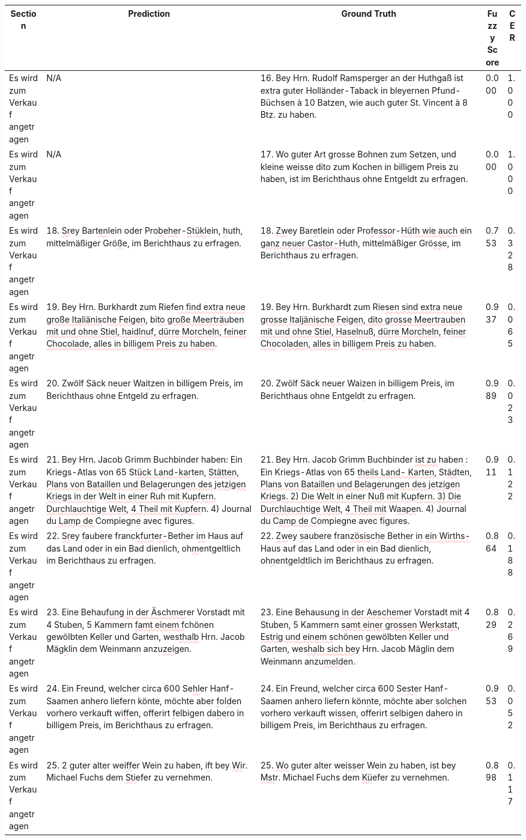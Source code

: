<style>
.diff { text-decoration: underline; text-decoration-color: #ffcccc; text-decoration-style: wavy; }
</style>

| Section | Prediction | Ground Truth | Fuzzy Score | CER |
|---------|------------|--------------|-------------|-----|
| Es wird zum Verkauf angetragen | N/A | 16. Bey Hrn. Rudolf Ramsperger an der Huthgaß ist extra guter Holländer-Taback in bleyernen Pfund-Büchsen à 10 Batzen, wie auch guter St. Vincent à 8 Btz. zu haben. | 0.000 | 1.000 |
| Es wird zum Verkauf angetragen | N/A | 17. Wo guter Art grosse Bohnen zum Setzen, und kleine weisse dito zum Kochen in billigem Preis zu haben, ist im Berichthaus ohne Entgeldt zu erfragen. | 0.000 | 1.000 |
| Es wird zum Verkauf angetragen | 18. <span class="diff">Sr</span>ey Bart<span class="diff">en</span>lein oder Pro<span class="diff">b</span>e<span class="diff">he</span>r-<span class="diff">S</span>t<span class="diff">ükl</span>ein<span class="diff">,</span> <span class="diff">h</span>uth, mittelmäßiger Grö<span class="diff">ß</span>e, im Berichthaus zu erfragen. | 18. <span class="diff">Zw</span>ey Bar<span class="diff">e</span>tlein oder Pro<span class="diff">f</span>e<span class="diff">sso</span>r-<span class="diff">Hü</span>t<span class="diff">h wie auch </span>ein <span class="diff">ganz neuer Castor-H</span>uth, mittelmäßiger Grö<span class="diff">ss</span>e, im Berichthaus zu erfragen. | 0.753 | 0.328 |
| Es wird zum Verkauf angetragen | 19. Bey Hrn. Burkhardt zum Riefe<span class="diff">n find extra neue große Italiänis</span>c<span class="diff">he Feigen,</span> bi<span class="diff">to große Meerträu</span>ben<span class="diff"> mit und ohne Stiel, haidlnuf, dürre Morcheln, feiner Chocolade, alles in billigem Preis zu haben</span>. | 19. Bey Hrn. Burkhardt zum Rie<span class="diff">sen sind extra neue grosse Italjänische Feigen, dito grosse Meertrauben mit und ohne Stiel, Haselnuß, dürre Morcheln, </span>fe<span class="diff">iner Cho</span>c<span class="diff">oladen, alles in</span> bi<span class="diff">lligem Preis zu ha</span>ben. | 0.937 | 0.065 |
| Es wird zum Verkauf angetragen | 20. Zwölf Säck neuer Wai<span class="diff">t</span>zen in billigem Preis, im Berichthaus ohne Entgeld zu erfragen. | 20. Zwölf Säck neuer Waizen in billigem Preis, im Berichthaus ohne Entgeld<span class="diff">t</span> zu erfragen. | 0.989 | 0.023 |
| Es wird zum Verkauf angetragen | 21. Bey Hrn. Jacob Grimm Buchbinder haben: Ein Kriegs-Atlas von 65 St<span class="diff">ück Land-kar</span>ten, <span class="diff">Stätten</span>, <span class="diff">Plans von Bataillen und Belagerungen des jetzigen Kriegs in der</span> W<span class="diff">elt in einer Ruh mit Kupfern. Durchlauchtige Welt, 4 Theil mit Kupfer</span>n. 4) Journal du <span class="diff">Lamp de </span>Compiegne avec figures. | 21. Bey Hrn. Jacob Grimm Buchbinder <span class="diff">ist zu </span>haben<span class="diff"> </span>: Ein Kriegs-Atlas von 65 <span class="diff">theils Land- Karten, </span>St<span class="diff">äd</span>ten, <span class="diff">Plans von Bataillen und Belagerungen des jetzigen Kriegs. 2) Die Welt in einer Nuß mit Kupfern. 3) Die Durchlauchtige Welt</span>, <span class="diff">4 Theil mit</span> W<span class="diff">aape</span>n. 4) Journal du C<span class="diff">amp de C</span>ompiegne avec figures. | 0.911 | 0.122 |
| Es wird zum Verkauf angetragen | 22. <span class="diff">Sr</span>ey <span class="diff">f</span>aubere franc<span class="diff">kfurt</span>e<span class="diff">r-</span>Bether i<span class="diff">m</span> Haus auf das Land oder in ein Bad dienlich, oh<span class="diff">m</span>entgeltlich im Berichthaus zu erfragen. | 22. <span class="diff">Zw</span>ey <span class="diff">s</span>aubere fran<span class="diff">zösis</span>c<span class="diff">h</span>e<span class="diff"> </span>Bether i<span class="diff">n</span> <span class="diff">ein Wirths-</span>Haus auf das Land oder in ein Bad dienlich, oh<span class="diff">n</span>entgel<span class="diff">d</span>tlich im Berichthaus zu erfragen. | 0.864 | 0.188 |
| Es wird zum Verkauf angetragen | 23. Eine Behau<span class="diff">fung in der Äschmer</span>er Vorstadt mit 4 Stuben, 5 Kammern <span class="diff">famt einem f</span>chönen gewölbten Keller und Garten, wes<span class="diff">thalb</span> Hrn. Jacob Mäg<span class="diff">k</span>lin dem Weinmann anzu<span class="diff">zeig</span>en. | 23. Eine Behau<span class="diff">sung in der Aeschem</span>er Vorstadt mit 4 Stuben, 5 Kammern <span class="diff">samt einer grossen Werkstatt, Estrig und einem s</span>chönen gewölbten Keller und Garten, wes<span class="diff">halb sich bey</span> Hrn. Jacob Mäglin dem Weinmann anzu<span class="diff">meld</span>en. | 0.829 | 0.269 |
| Es wird zum Verkauf angetragen | 24. Ein Freund, welcher circa 600 Se<span class="diff">hl</span>er Hanf-Saamen anhero liefern könte, möchte aber <span class="diff">f</span>ol<span class="diff">d</span>en vorhero verkauft wi<span class="diff">ff</span>en, offerirt <span class="diff">f</span>elbigen da<span class="diff">b</span>ero in billigem Preis, im Berichthaus zu erfragen. | 24. Ein Freund, welcher circa 600 Se<span class="diff">st</span>er Hanf-Saamen anhero liefern kön<span class="diff">n</span>te, möchte aber <span class="diff">s</span>ol<span class="diff">ch</span>en vorhero verkauft wi<span class="diff">ss</span>en, offerirt <span class="diff">s</span>elbigen da<span class="diff">h</span>ero in billigem Preis, im Berichthaus zu erfragen. | 0.953 | 0.052 |
| Es wird zum Verkauf angetragen | 25. <span class="diff">2</span> guter alter wei<span class="diff">ff</span>er Wein zu haben, i<span class="diff">f</span>t bey <span class="diff">Wi</span>r. Michael Fuchs dem <span class="diff">Sti</span>efer zu vernehmen. | 25. <span class="diff">Wo</span> guter alter wei<span class="diff">ss</span>er Wein zu haben, i<span class="diff">s</span>t bey <span class="diff">Mst</span>r. Michael Fuchs dem <span class="diff">Kü</span>efer zu vernehmen. | 0.898 | 0.117 |
